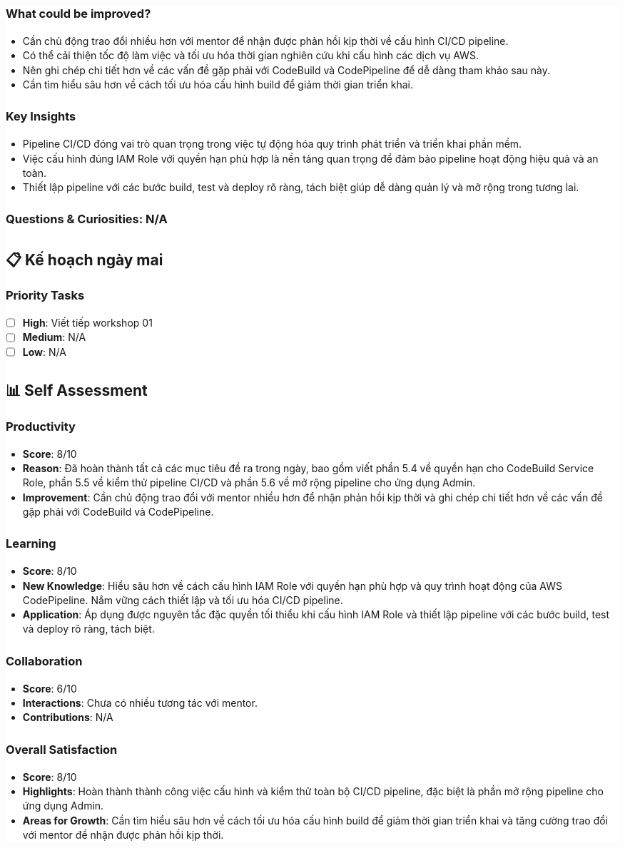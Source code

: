 ### What could be improved?
- Cần chủ động trao đổi nhiều hơn với mentor để nhận được phản hồi kịp thời về cấu hình CI/CD pipeline.
- Có thể cải thiện tốc độ làm việc và tối ưu hóa thời gian nghiên cứu khi cấu hình các dịch vụ AWS.
- Nên ghi chép chi tiết hơn về các vấn đề gặp phải với CodeBuild và CodePipeline để dễ dàng tham khảo sau này.
- Cần tìm hiểu sâu hơn về cách tối ưu hóa cấu hình build để giảm thời gian triển khai.

### Key Insights
- Pipeline CI/CD đóng vai trò quan trọng trong việc tự động hóa quy trình phát triển và triển khai phần mềm.
- Việc cấu hình đúng IAM Role với quyền hạn phù hợp là nền tảng quan trọng để đảm bảo pipeline hoạt động hiệu quả và an toàn.
- Thiết lập pipeline với các bước build, test và deploy rõ ràng, tách biệt giúp dễ dàng quản lý và mở rộng trong tương lai.

### Questions & Curiosities: N/A

## 📋 Kế hoạch ngày mai

### Priority Tasks
- [ ] **High**: Viết tiếp workshop 01
- [ ] **Medium**: N/A
- [ ] **Low**: N/A

## 📊 Self Assessment

### Productivity
- **Score**: 8/10
- **Reason**: Đã hoàn thành tất cả các mục tiêu đề ra trong ngày, bao gồm viết phần 5.4 về quyền hạn cho CodeBuild Service Role, phần 5.5 về kiểm thử pipeline CI/CD và phần 5.6 về mở rộng pipeline cho ứng dụng Admin.
- **Improvement**: Cần chủ động trao đổi với mentor nhiều hơn để nhận phản hồi kịp thời và ghi chép chi tiết hơn về các vấn đề gặp phải với CodeBuild và CodePipeline.

### Learning
- **Score**: 8/10
- **New Knowledge**: Hiểu sâu hơn về cách cấu hình IAM Role với quyền hạn phù hợp và quy trình hoạt động của AWS CodePipeline. Nắm vững cách thiết lập và tối ưu hóa CI/CD pipeline.
- **Application**: Áp dụng được nguyên tắc đặc quyền tối thiểu khi cấu hình IAM Role và thiết lập pipeline với các bước build, test và deploy rõ ràng, tách biệt.

### Collaboration
- **Score**: 6/10
- **Interactions**: Chưa có nhiều tương tác với mentor.
- **Contributions**: N/A

### Overall Satisfaction
- **Score**: 8/10
- **Highlights**: Hoàn thành thành công việc cấu hình và kiểm thử toàn bộ CI/CD pipeline, đặc biệt là phần mở rộng pipeline cho ứng dụng Admin.
- **Areas for Growth**: Cần tìm hiểu sâu hơn về cách tối ưu hóa cấu hình build để giảm thời gian triển khai và tăng cường trao đổi với mentor để nhận được phản hồi kịp thời.
